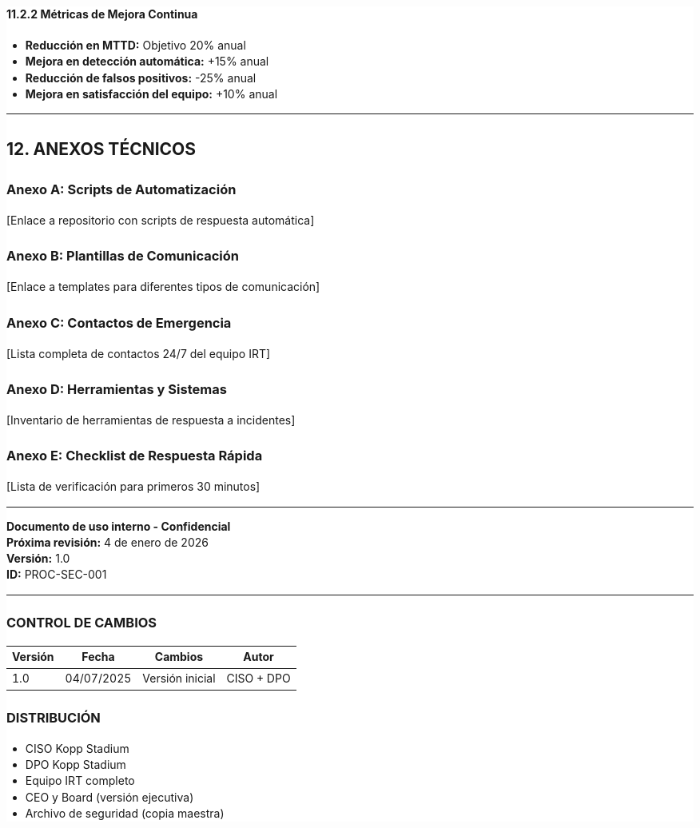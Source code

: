 #### 11.2.2 Métricas de Mejora Continua
- **Reducción en MTTD:** Objetivo 20% anual
- **Mejora en detección automática:** +15% anual
- **Reducción de falsos positivos:** -25% anual
- **Mejora en satisfacción del equipo:** +10% anual

---

## 12. ANEXOS TÉCNICOS

### Anexo A: Scripts de Automatización
[Enlace a repositorio con scripts de respuesta automática]

### Anexo B: Plantillas de Comunicación
[Enlace a templates para diferentes tipos de comunicación]

### Anexo C: Contactos de Emergencia
[Lista completa de contactos 24/7 del equipo IRT]

### Anexo D: Herramientas y Sistemas
[Inventario de herramientas de respuesta a incidentes]

### Anexo E: Checklist de Respuesta Rápida
[Lista de verificación para primeros 30 minutos]

---

**Documento de uso interno - Confidencial**  
**Próxima revisión:** 4 de enero de 2026  
**Versión:** 1.0  
**ID:** PROC-SEC-001  

---

### CONTROL DE CAMBIOS
| Versión | Fecha | Cambios | Autor |
|---------|-------|---------|-------|
| 1.0 | 04/07/2025 | Versión inicial | CISO + DPO |

### DISTRIBUCIÓN
- CISO Kopp Stadium
- DPO Kopp Stadium  
- Equipo IRT completo
- CEO y Board (versión ejecutiva)
- Archivo de seguridad (copia maestra)
